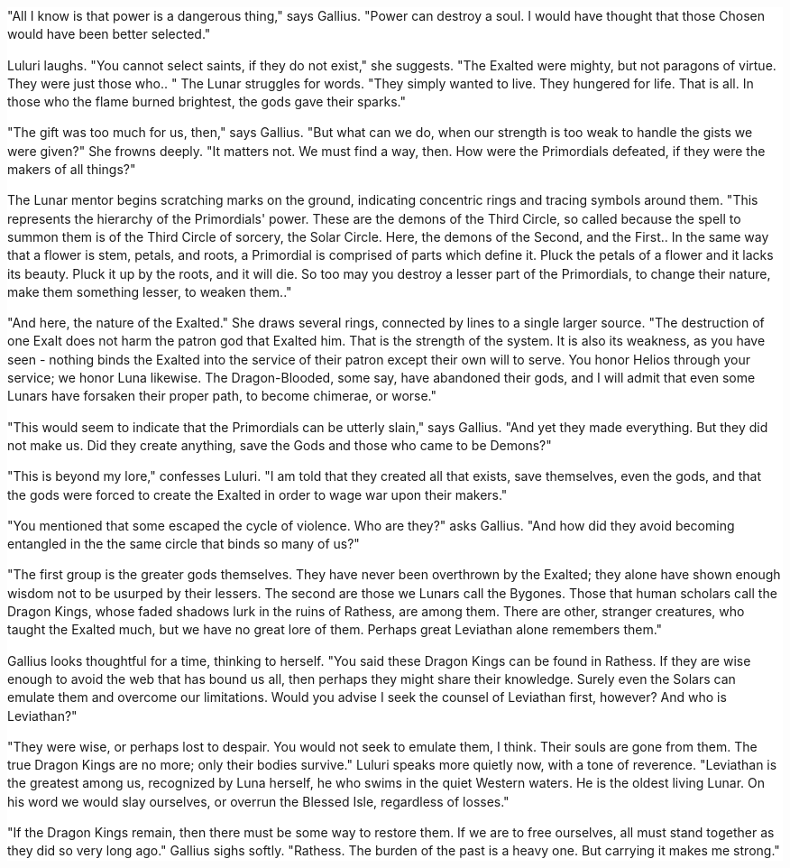 "All I know is that power is a dangerous thing," says Gallius. "Power can destroy a soul. I would have thought that those Chosen would have been better selected."

Luluri laughs. "You cannot select saints, if they do not exist," she suggests. "The Exalted were mighty, but not paragons of virtue. They were just those who.. " The Lunar struggles for words. "They simply wanted to live. They hungered for life. That is all. In those who the flame burned brightest, the gods gave their sparks."

"The gift was too much for us, then," says Gallius. "But what can we do, when our strength is too weak to handle the gists we were given?" She frowns deeply. "It matters not. We must find a way, then. How were the Primordials defeated, if they were the makers of all things?"

The Lunar mentor begins scratching marks on the ground, indicating concentric rings and tracing symbols around them. "This represents the hierarchy of the Primordials' power. These are the demons of the Third Circle, so called because the spell to summon them is of the Third Circle of sorcery, the Solar Circle. Here, the demons of the Second, and the First.. In the same way that a flower is stem, petals, and roots, a Primordial is comprised of parts which define it. Pluck the petals of a flower and it lacks its beauty. Pluck it up by the roots, and it will die. So too may you destroy a lesser part of the Primordials, to change their nature, make them something lesser, to weaken them.."

"And here, the nature of the Exalted." She draws several rings, connected by lines to a single larger source. "The destruction of one Exalt does not harm the patron god that Exalted him. That is the strength of the system. It is also its weakness, as you have seen - nothing binds the Exalted into the service of their patron except their own will to serve. You honor Helios through your service; we honor Luna likewise. The Dragon-Blooded, some say, have abandoned their gods, and I will admit that even some Lunars have forsaken their proper path, to become chimerae, or worse."

"This would seem to indicate that the Primordials can be utterly slain," says Gallius. "And yet they made everything. But they did not make us. Did they create anything, save the Gods and those who came to be Demons?"

"This is beyond my lore," confesses Luluri. "I am told that they created all that exists, save themselves, even the gods, and that the gods were forced to create the Exalted in order to wage war upon their makers."

"You mentioned that some escaped the cycle of violence. Who are they?" asks Gallius. "And how did they avoid becoming entangled in the the same circle that binds so many of us?"

"The first group is the greater gods themselves. They have never been overthrown by the Exalted; they alone have shown enough wisdom not to be usurped by their lessers. The second are those we Lunars call the Bygones. Those that human scholars call the Dragon Kings, whose faded shadows lurk in the ruins of Rathess, are among them. There are other, stranger creatures, who taught the Exalted much, but we have no great lore of them. Perhaps great Leviathan alone remembers them."

Gallius looks thoughtful for a time, thinking to herself. "You said these Dragon Kings can be found in Rathess. If they are wise enough to avoid the web that has bound us all, then perhaps they might share their knowledge. Surely even the Solars can emulate them and overcome our limitations. Would you advise I seek the counsel of Leviathan first, however? And who is Leviathan?"

"They were wise, or perhaps lost to despair. You would not seek to emulate them, I think. Their souls are gone from them. The true Dragon Kings are no more; only their bodies survive." Luluri speaks more quietly now, with a tone of reverence. "Leviathan is the greatest among us, recognized by Luna herself, he who swims in the quiet Western waters. He is the oldest living Lunar. On his word we would slay ourselves, or overrun the Blessed Isle, regardless of losses."

"If the Dragon Kings remain, then there must be some way to restore them. If we are to free ourselves, all must stand together as they did so very long ago." Gallius sighs softly. "Rathess. The burden of the past is a heavy one. But carrying it makes me strong."
